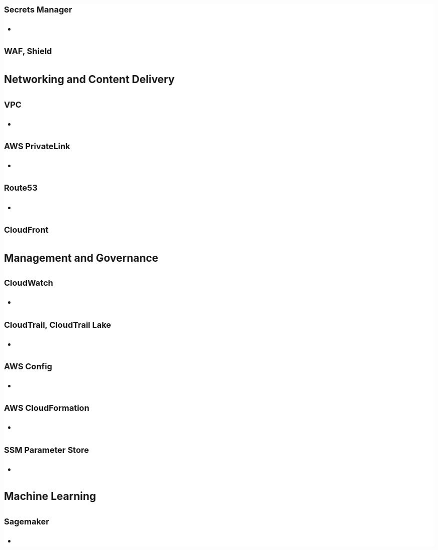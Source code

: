 
### Secrets Manager

- 

### WAF, Shield

## Networking and Content Delivery

### VPC

- 

### AWS PrivateLink

- 

### Route53

- 

### CloudFront

## Management and Governance

### CloudWatch

- 

### CloudTrail, CloudTrail Lake

- 

### AWS Config

- 

### AWS CloudFormation

- 

### SSM Parameter Store

- 

## Machine Learning

### Sagemaker

- 
